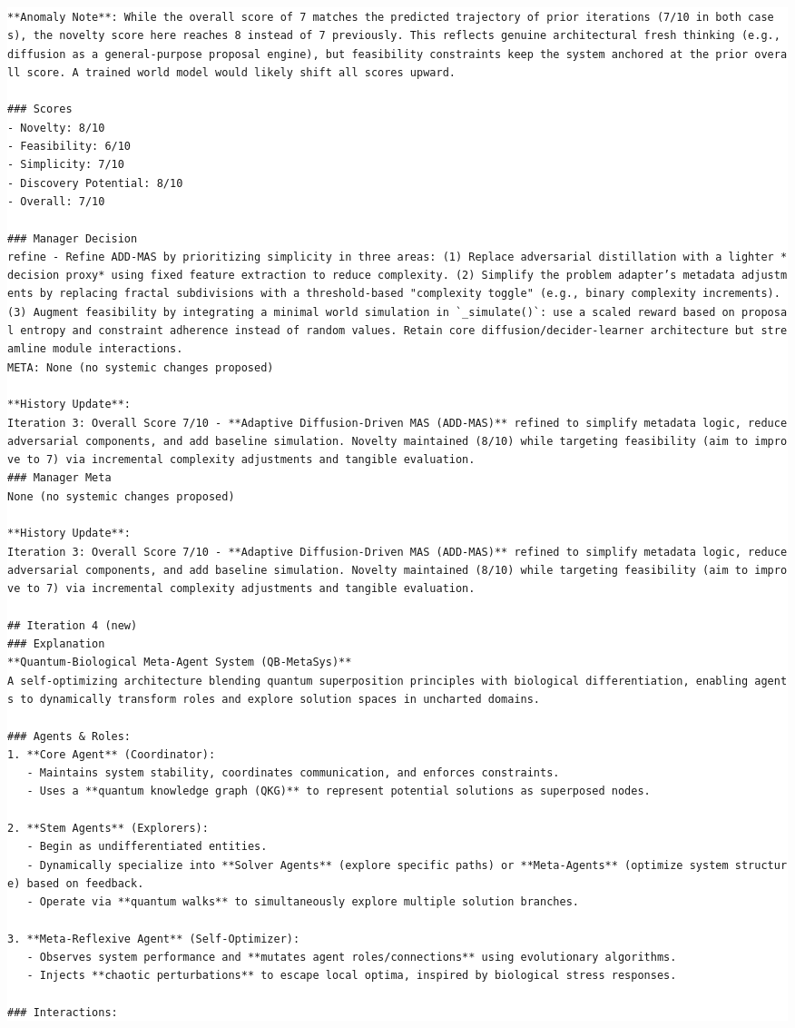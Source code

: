 ```
**Anomaly Note**: While the overall score of 7 matches the predicted trajectory of prior iterations (7/10 in both cases), the novelty score here reaches 8 instead of 7 previously. This reflects genuine architectural fresh thinking (e.g., diffusion as a general-purpose proposal engine), but feasibility constraints keep the system anchored at the prior overall score. A trained world model would likely shift all scores upward.

### Scores
- Novelty: 8/10
- Feasibility: 6/10
- Simplicity: 7/10
- Discovery Potential: 8/10
- Overall: 7/10

### Manager Decision
refine - Refine ADD-MAS by prioritizing simplicity in three areas: (1) Replace adversarial distillation with a lighter *decision proxy* using fixed feature extraction to reduce complexity. (2) Simplify the problem adapter’s metadata adjustments by replacing fractal subdivisions with a threshold-based "complexity toggle" (e.g., binary complexity increments). (3) Augment feasibility by integrating a minimal world simulation in `_simulate()`: use a scaled reward based on proposal entropy and constraint adherence instead of random values. Retain core diffusion/decider-learner architecture but streamline module interactions.  
META: None (no systemic changes proposed)  

**History Update**:  
Iteration 3: Overall Score 7/10 - **Adaptive Diffusion-Driven MAS (ADD-MAS)** refined to simplify metadata logic, reduce adversarial components, and add baseline simulation. Novelty maintained (8/10) while targeting feasibility (aim to improve to 7) via incremental complexity adjustments and tangible evaluation.
### Manager Meta
None (no systemic changes proposed)  

**History Update**:  
Iteration 3: Overall Score 7/10 - **Adaptive Diffusion-Driven MAS (ADD-MAS)** refined to simplify metadata logic, reduce adversarial components, and add baseline simulation. Novelty maintained (8/10) while targeting feasibility (aim to improve to 7) via incremental complexity adjustments and tangible evaluation.

## Iteration 4 (new)
### Explanation
**Quantum-Biological Meta-Agent System (QB-MetaSys)**  
A self-optimizing architecture blending quantum superposition principles with biological differentiation, enabling agents to dynamically transform roles and explore solution spaces in uncharted domains.  

### Agents & Roles:  
1. **Core Agent** (Coordinator):  
   - Maintains system stability, coordinates communication, and enforces constraints.  
   - Uses a **quantum knowledge graph (QKG)** to represent potential solutions as superposed nodes.  

2. **Stem Agents** (Explorers):  
   - Begin as undifferentiated entities.  
   - Dynamically specialize into **Solver Agents** (explore specific paths) or **Meta-Agents** (optimize system structure) based on feedback.  
   - Operate via **quantum walks** to simultaneously explore multiple solution branches.  

3. **Meta-Reflexive Agent** (Self-Optimizer):  
   - Observes system performance and **mutates agent roles/connections** using evolutionary algorithms.  
   - Injects **chaotic perturbations** to escape local optima, inspired by biological stress responses.  

### Interactions:  
```